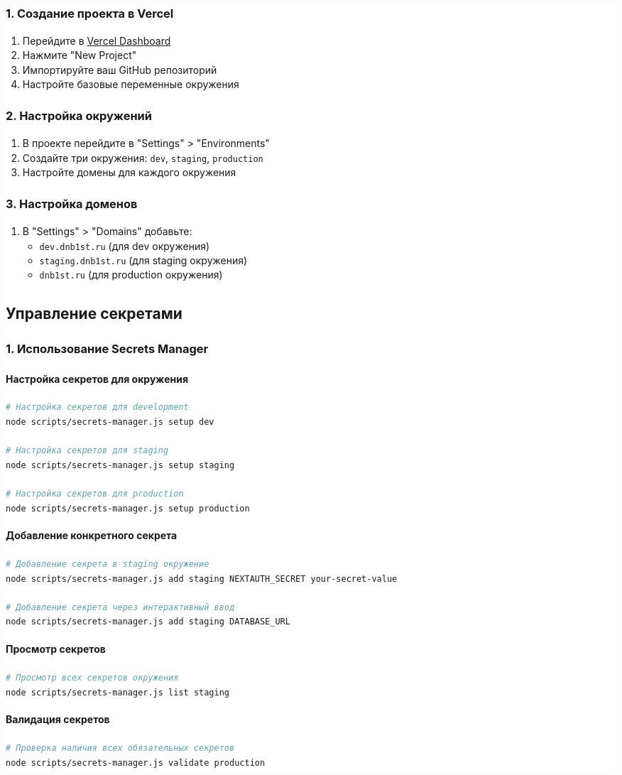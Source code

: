 ### 1. Создание проекта в Vercel
1. Перейдите в [Vercel Dashboard](https://vercel.com/dashboard)
2. Нажмите "New Project"
3. Импортируйте ваш GitHub репозиторий
4. Настройте базовые переменные окружения

### 2. Настройка окружений
1. В проекте перейдите в "Settings" > "Environments"
2. Создайте три окружения: `dev`, `staging`, `production`
3. Настройте домены для каждого окружения

### 3. Настройка доменов
1. В "Settings" > "Domains" добавьте:
   - `dev.dnb1st.ru` (для dev окружения)
   - `staging.dnb1st.ru` (для staging окружения)
   - `dnb1st.ru` (для production окружения)

## Управление секретами

### 1. Использование Secrets Manager

#### Настройка секретов для окружения
```bash
# Настройка секретов для development
node scripts/secrets-manager.js setup dev

# Настройка секретов для staging
node scripts/secrets-manager.js setup staging

# Настройка секретов для production
node scripts/secrets-manager.js setup production
```

#### Добавление конкретного секрета
```bash
# Добавление секрета в staging окружение
node scripts/secrets-manager.js add staging NEXTAUTH_SECRET your-secret-value

# Добавление секрета через интерактивный ввод
node scripts/secrets-manager.js add staging DATABASE_URL
```

#### Просмотр секретов
```bash
# Просмотр всех секретов окружения
node scripts/secrets-manager.js list staging
```

#### Валидация секретов
```bash
# Проверка наличия всех обязательных секретов
node scripts/secrets-manager.js validate production
```
